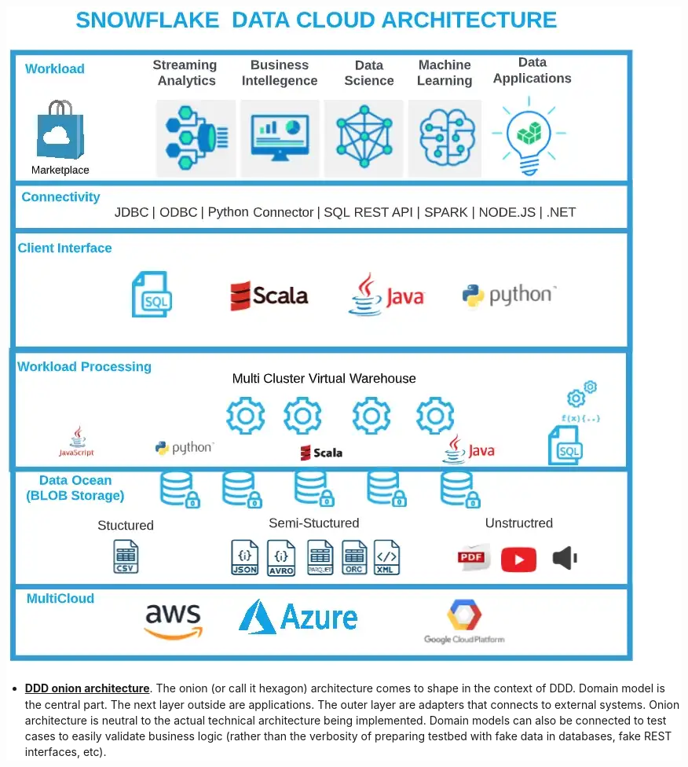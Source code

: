 ![Snowflake architecture](/images/arch-design-snowflake.png "Snowflake architecture")

  * __[DDD onion architecture](https://herbertograca.com/2017/11/16/explicit-architecture-01-ddd-hexagonal-onion-clean-cqrs-how-i-put-it-all-together/)__. The onion (or call it hexagon) architecture comes to shape in the context of DDD. Domain model is the central part. The next layer outside are applications. The outer layer are adapters that connects to external systems. Onion architecture is neutral to the actual technical architecture being implemented. Domain models can also be connected to test cases to easily validate business logic (rather than the verbosity of preparing testbed with fake data in databases, fake REST interfaces, etc).
